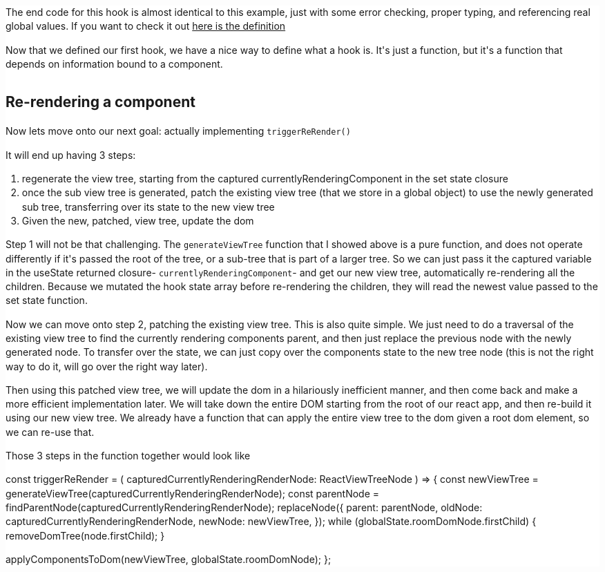 The end code for this hook is almost identical to this example, just with some error checking, proper typing, and referencing real global values. If you want to check it out [here is the definition][16]

Now that we defined our first hook, we have a nice way to define what a hook is. It's just a function, but it's a function that depends on information bound to a component.

## Re-rendering a component

Now lets move onto our next goal: actually implementing `triggerReRender()`

It will end up having 3 steps:

1.  regenerate the view tree, starting from the captured currentlyRenderingComponent in the set state closure
2.  once the sub view tree is generated, patch the existing view tree (that we store in a global object) to use the newly generated sub tree, transferring over its state to the new view tree
3.  Given the new, patched, view tree, update the dom

Step 1 will not be that challenging. The `generateViewTree` function that I showed above is a pure function, and does not operate differently if it's passed the root of the tree, or a sub-tree that is part of a larger tree. So we can just pass it the captured variable in the useState returned closure- `currentlyRenderingComponent`\- and get our new view tree, automatically re-rendering all the children. Because we mutated the hook state array before re-rendering the children, they will read the newest value passed to the set state function.

Now we can move onto step 2, patching the existing view tree. This is also quite simple. We just need to do a traversal of the existing view tree to find the currently rendering components parent, and then just replace the previous node with the newly generated node. To transfer over the state, we can just copy over the components state to the new tree node (this is not the right way to do it, will go over the right way later).

Then using this patched view tree, we will update the dom in a hilariously inefficient manner, and then come back and make a more efficient implementation later. We will take down the entire DOM starting from the root of our react app, and then re-build it using our new view tree. We already have a function that can apply the entire view tree to the dom given a root dom element, so we can re-use that.

Those 3 steps in the function together would look like

const triggerReRender \= (
  capturedCurrentlyRenderingRenderNode: ReactViewTreeNode
) \=> {
  const newViewTree \= generateViewTree(capturedCurrentlyRenderingRenderNode);
  const parentNode \= findParentNode(capturedCurrentlyRenderingRenderNode);
  replaceNode({
    parent: parentNode,
    oldNode: capturedCurrentlyRenderingRenderNode,
    newNode: newViewTree,
  });
  while (globalState.roomDomNode.firstChild) {
    removeDomTree(node.firstChild);
  }

  applyComponentsToDom(newViewTree, globalState.roomDomNode);
};  


[1]: https://github.com/RobPruzan/react-scratch
[2]: #rendering-something-to-the-screen
[3]: #usestate
[4]: #re-rendering-a-component
[5]: #reconciling-view-nodes-between-render
[6]: #conditional-elements
[7]: #efficient-dom-updates
[8]: #more-hooks
[9]: #useref
[10]: #useeffect
[11]: #usememo
[12]: #usecallback
[13]: #usecontext
[14]: #the-final-result
[15]: #conclusion
[16]: https://github.com/RobPruzan/react-scratch/blob/main/src/react/core.ts#L1613-L1662
[17]: https://github.com/RobPruzan/react-scratch/blob/main/src/react/core.ts#L1077-L1140
[18]: https://github.com/RobPruzan/react-scratch/blob/main/src/react/core.ts#L1202-L1210
[19]: https://legacy.reactjs.org/docs/events.html
[20]: https://github.com/RobPruzan/react-scratch/blob/main/src/react/core.ts#L91-L400
[21]: https://github.com/facebook/react/blob/0fa9476b9b9b7e284fb6ebe7e1c46a6a6ae85f27/packages/react-reconciler/src/ReactFiberHooks.js#L2831-L2853
[22]: https://github.com/facebook/react/blob/0fa9476b9b9b7e284fb6ebe7e1c46a6a6ae85f27/packages/react-reconciler/src/ReactFiberHooks.js#L2801-L2813
[23]: https://react.dev/reference/react/use
[24]: https://github.com/facebook/react[.](https://github.com/facebook/react)